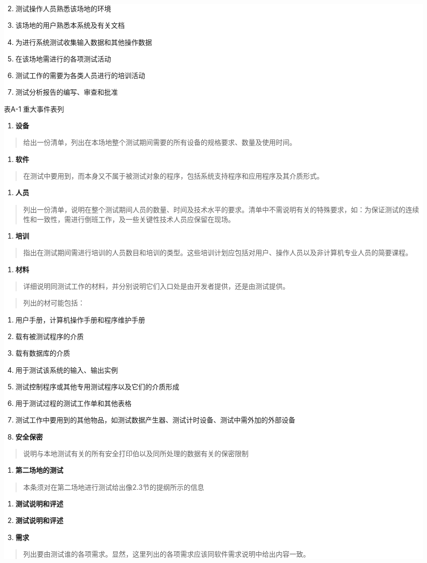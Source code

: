 2.  测试操作人员熟悉该场地的环境

3.  该场地的用户熟悉本系统及有关文档

4.  为进行系统测试收集输入数据和其他操作数据

5.  在该场地需进行的各项测试活动

6.  测试工作的需要为各类人员进行的培训活动

7.  测试分析报告的编写、审查和批准

表A-1 重大事件表列

1.  **设备**

>   给出一份清单，列出在本场地整个测试期间需要的所有设备的规格要求、数量及使用时间。

1.  **软件**

>   在测试中要用到，而本身又不属于被测试对象的程序，包括系统支持程序和应用程序及其介质形式。

1.  **人员**

>   列出一份清单，说明在整个测试期间人员的数量、时间及技术水平的要求。清单中不需说明有关的特殊要求，如：为保证测试的连续性和一致性，需进行倒班工作，及一些关键性技术人员应保留在现场。

1.  **培训**

>   指出在测试期间需进行培训的人员数目和培训的类型。这些培训计划应包括对用户、操作人员以及非计算机专业人员的简要课程。

1.  **材料**

>   详细说明同测试工作的材料，并分别说明它们入口处是由开发者提供，还是由测试提供。

>   列出的材可能包括：

1.  用户手册，计算机操作手册和程序维护手册

2.  载有被测试程序的介质

3.  载有数据库的介质

4.  用于测试该系统的输入、输出实例

5.  测试控制程序或其他专用测试程序以及它们的介质形成

6.  用于测试过程的测试工作单和其他表格

7.  测试工作中要用到的其他物品，如测试数据产生器、测试计时设备、测试中需外加的外部设备

8.  **安全保密**

>   说明与本地测试有关的所有安全打印伯以及同所处理的数据有关的保密限制

1.  **第二场地的测试**

>   本条须对在第二场地进行测试给出像2.3节的提纲所示的信息

1.  **测试说明和评述**

2.  **测试说明和评述**

3.  **需求**

>   列出要由测试谁的各项需求。显然，这里列出的各项需求应该同软件需求说明中给出内容一致。
